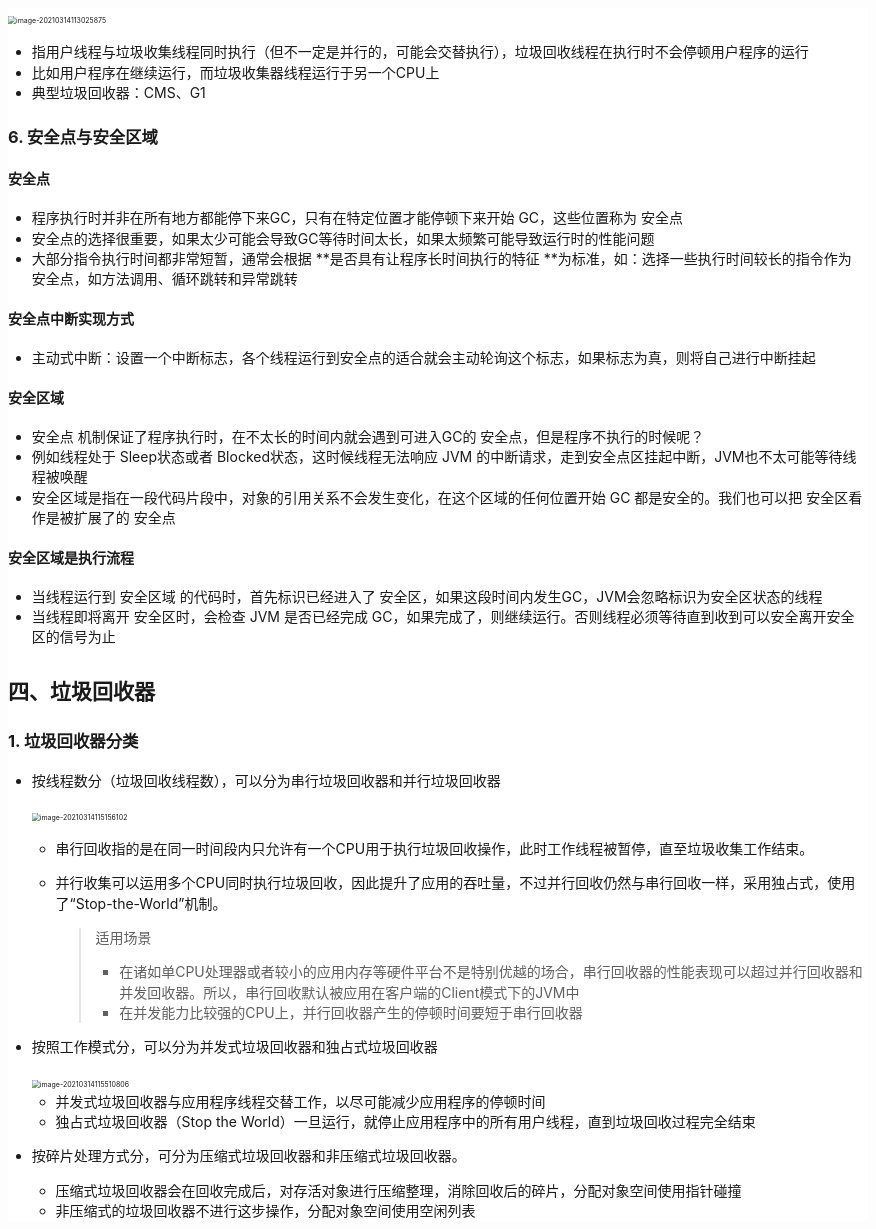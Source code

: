   <img src="https://fabian.oss-cn-hangzhou.aliyuncs.com/img/image-20210314113025875.png" alt="image-20210314113025875" style="zoom:50%;" />

  - 指用户线程与垃圾收集线程同时执行（但不一定是并行的，可能会交替执行），垃圾回收线程在执行时不会停顿用户程序的运行
  - 比如用户程序在继续运行，而垃圾收集器线程运行于另一个CPU上
  - 典型垃圾回收器：CMS、G1

### 6. 安全点与安全区域

#### 安全点

- 程序执行时并非在所有地方都能停下来GC，只有在特定位置才能停顿下来开始 GC，这些位置称为 安全点
- 安全点的选择很重要，如果太少可能会导致GC等待时间太长，如果太频繁可能导致运行时的性能问题
- 大部分指令执行时间都非常短暂，通常会根据 **是否具有让程序长时间执行的特征 **为标准，如：选择一些执行时间较长的指令作为 安全点，如方法调用、循环跳转和异常跳转

#### 安全点中断实现方式

- 主动式中断：设置一个中断标志，各个线程运行到安全点的适合就会主动轮询这个标志，如果标志为真，则将自己进行中断挂起

#### 安全区域

- 安全点 机制保证了程序执行时，在不太长的时间内就会遇到可进入GC的 安全点，但是程序不执行的时候呢？
- 例如线程处于 Sleep状态或者 Blocked状态，这时候线程无法响应 JVM 的中断请求，走到安全点区挂起中断，JVM也不太可能等待线程被唤醒
- 安全区域是指在一段代码片段中，对象的引用关系不会发生变化，在这个区域的任何位置开始 GC 都是安全的。我们也可以把 安全区看作是被扩展了的 安全点

#### 安全区域是执行流程

- 当线程运行到 安全区域 的代码时，首先标识已经进入了 安全区，如果这段时间内发生GC，JVM会忽略标识为安全区状态的线程
- 当线程即将离开 安全区时，会检查 JVM 是否已经完成 GC，如果完成了，则继续运行。否则线程必须等待直到收到可以安全离开安全区的信号为止

## 四、垃圾回收器

### 1. 垃圾回收器分类

- 按线程数分（垃圾回收线程数），可以分为串行垃圾回收器和并行垃圾回收器

  <img src="https://fabian.oss-cn-hangzhou.aliyuncs.com/img/image-20210314115156102.png" alt="image-20210314115156102" style="zoom:50%;" />

  - 串行回收指的是在同一时间段内只允许有一个CPU用于执行垃圾回收操作，此时工作线程被暂停，直至垃圾收集工作结束。

  - 并行收集可以运用多个CPU同时执行垃圾回收，因此提升了应用的吞吐量，不过并行回收仍然与串行回收一样，采用独占式，使用了“Stop-the-World”机制。

    > 适用场景
    >
    > - 在诸如单CPU处理器或者较小的应用内存等硬件平台不是特别优越的场合，串行回收器的性能表现可以超过并行回收器和并发回收器。所以，串行回收默认被应用在客户端的Client模式下的JVM中
    > - 在并发能力比较强的CPU上，并行回收器产生的停顿时间要短于串行回收器

- 按照工作模式分，可以分为并发式垃圾回收器和独占式垃圾回收器

  <img src="https://fabian.oss-cn-hangzhou.aliyuncs.com/img/image-20210314115510806.png" alt="image-20210314115510806" style="zoom:50%;" />

  - 并发式垃圾回收器与应用程序线程交替工作，以尽可能减少应用程序的停顿时间
  - 独占式垃圾回收器（Stop the World）一旦运行，就停止应用程序中的所有用户线程，直到垃圾回收过程完全结束

- 按碎片处理方式分，可分为压缩式垃圾回收器和非压缩式垃圾回收器。
  - 压缩式垃圾回收器会在回收完成后，对存活对象进行压缩整理，消除回收后的碎片，分配对象空间使用指针碰撞
  - 非压缩式的垃圾回收器不进行这步操作，分配对象空间使用空闲列表
